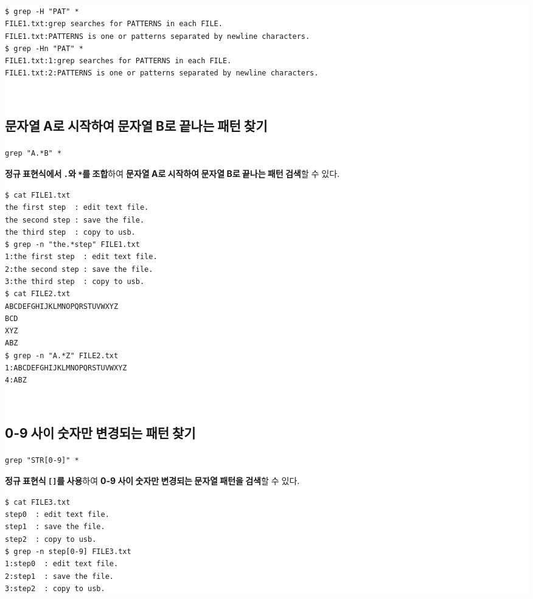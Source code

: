 ```
$ grep -H "PAT" *
FILE1.txt:grep searches for PATTERNS in each FILE.
FILE1.txt:PATTERNS is one or patterns separated by newline characters.
$ grep -Hn "PAT" *
FILE1.txt:1:grep searches for PATTERNS in each FILE.
FILE1.txt:2:PATTERNS is one or patterns separated by newline characters.
```


<br>



## 문자열 A로 시작하여 문자열 B로 끝나는 패턴 찾기	

```
grep "A.*B" *
```

**정규 표현식에서 `.`와 `*`를 조합**하여 **문자열 A로 시작하여 문자열 B로 끝나는 패턴 검색**할 수 있다.

```
$ cat FILE1.txt
the first step  : edit text file.
the second step : save the file.
the third step  : copy to usb.
$ grep -n "the.*step" FILE1.txt
1:the first step  : edit text file.
2:the second step : save the file.
3:the third step  : copy to usb.
$ cat FILE2.txt
ABCDEFGHIJKLMNOPQRSTUVWXYZ
BCD
XYZ
ABZ
$ grep -n "A.*Z" FILE2.txt
1:ABCDEFGHIJKLMNOPQRSTUVWXYZ
4:ABZ
```

<br>



## 0-9 사이 숫자만 변경되는 패턴 찾기	

```
grep "STR[0-9]" *
```

**정규 표현식 `[]`를 사용**하여 **0-9 사이 숫자만 변경되는 문자열 패턴을 검색**할 수 있다.

```
$ cat FILE3.txt
step0  : edit text file.
step1  : save the file.
step2  : copy to usb.
$ grep -n step[0-9] FILE3.txt
1:step0  : edit text file.
2:step1  : save the file.
3:step2  : copy to usb.
```
